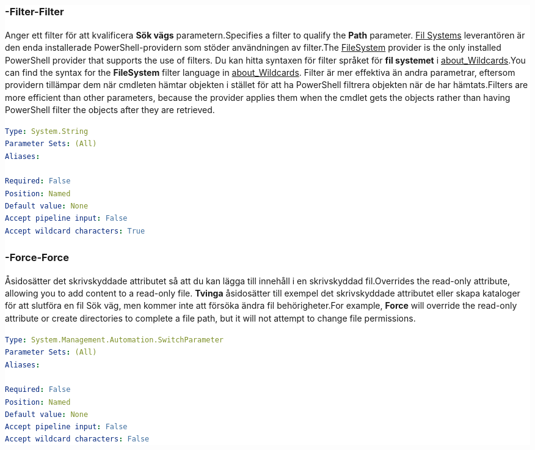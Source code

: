 ### <span data-ttu-id="42253-188">-Filter</span><span class="sxs-lookup"><span data-stu-id="42253-188">-Filter</span></span>

<span data-ttu-id="42253-189">Anger ett filter för att kvalificera **Sök vägs** parametern.</span><span class="sxs-lookup"><span data-stu-id="42253-189">Specifies a filter to qualify the **Path** parameter.</span></span> <span data-ttu-id="42253-190">[Fil Systems](../Microsoft.PowerShell.Core/About/about_FileSystem_Provider.md) leverantören är den enda installerade PowerShell-providern som stöder användningen av filter.</span><span class="sxs-lookup"><span data-stu-id="42253-190">The [FileSystem](../Microsoft.PowerShell.Core/About/about_FileSystem_Provider.md) provider is the only installed PowerShell provider that supports the use of filters.</span></span> <span data-ttu-id="42253-191">Du kan hitta syntaxen för filter språket för **fil systemet** i [about_Wildcards](../Microsoft.PowerShell.Core/About/about_Wildcards.md).</span><span class="sxs-lookup"><span data-stu-id="42253-191">You can find the syntax for the **FileSystem** filter language in [about_Wildcards](../Microsoft.PowerShell.Core/About/about_Wildcards.md).</span></span>
<span data-ttu-id="42253-192">Filter är mer effektiva än andra parametrar, eftersom providern tillämpar dem när cmdleten hämtar objekten i stället för att ha PowerShell filtrera objekten när de har hämtats.</span><span class="sxs-lookup"><span data-stu-id="42253-192">Filters are more efficient than other parameters, because the provider applies them when the cmdlet gets the objects rather than having PowerShell filter the objects after they are retrieved.</span></span>

```yaml
Type: System.String
Parameter Sets: (All)
Aliases:

Required: False
Position: Named
Default value: None
Accept pipeline input: False
Accept wildcard characters: True
```

### <span data-ttu-id="42253-193">-Force</span><span class="sxs-lookup"><span data-stu-id="42253-193">-Force</span></span>

<span data-ttu-id="42253-194">Åsidosätter det skrivskyddade attributet så att du kan lägga till innehåll i en skrivskyddad fil.</span><span class="sxs-lookup"><span data-stu-id="42253-194">Overrides the read-only attribute, allowing you to add content to a read-only file.</span></span> <span data-ttu-id="42253-195">**Tvinga** åsidosätter till exempel det skrivskyddade attributet eller skapa kataloger för att slutföra en fil Sök väg, men kommer inte att försöka ändra fil behörigheter.</span><span class="sxs-lookup"><span data-stu-id="42253-195">For example, **Force** will override the read-only attribute or create directories to complete a file path, but it will not attempt to change file permissions.</span></span>

```yaml
Type: System.Management.Automation.SwitchParameter
Parameter Sets: (All)
Aliases:

Required: False
Position: Named
Default value: None
Accept pipeline input: False
Accept wildcard characters: False
```
